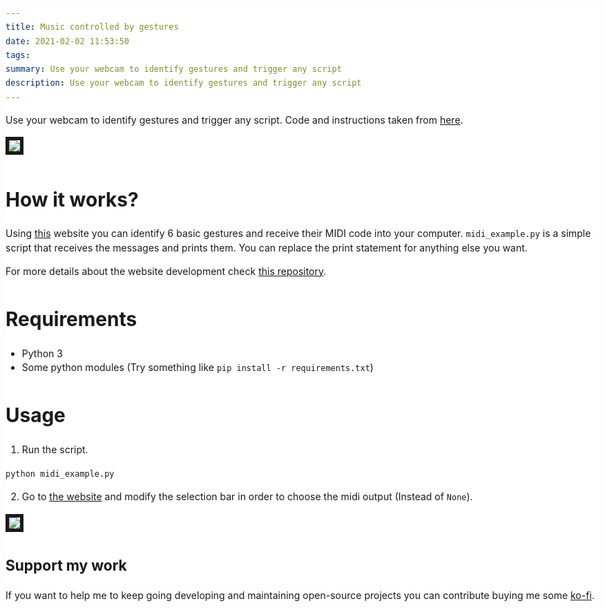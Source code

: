 ```yaml
---
title: Music controlled by gestures
date: 2021-02-02 11:53:50
tags:
summary: Use your webcam to identify gestures and trigger any script
description: Use your webcam to identify gestures and trigger any script
---
```


Use your webcam to identify gestures and trigger any script. Code and instructions taken from [here](https://github.com/mathigatti/gestures2anything).

<a href="https://gestos.mathigatti.com/" ><img src="https://github.com/mathigatti/gestures2anything/raw/main/imgs/website.jpg" width="100%" border="5" /></a>

# How it works?

Using [this](http://gestos.mathigatti.com/) website you can identify 6 basic gestures and receive their MIDI code into your computer. `midi_example.py` is a simple script that receives the messages and prints them. You can replace the print statement for anything else you want.

For more details about the website development check [this repository](https://github.com/mathigatti/GesturesController).

# Requirements

- Python 3
- Some python modules (Try something like `pip install -r requirements.txt`)

# Usage

1. Run the script.

```python midi_example.py```

2. Go to [the website](http://gestos.mathigatti.com/) and modify the selection bar in order to choose the midi output (Instead of `None`).

<img src="https://github.com/mathigatti/gestures2anything/raw/main/imgs/sample_script.jpg" width="50%" border="5" />

## Support my work

If you want to help me to keep going developing and maintaining open-source projects you can contribute buying me some [ko-fi](https://ko-fi.com/mathigatti).
